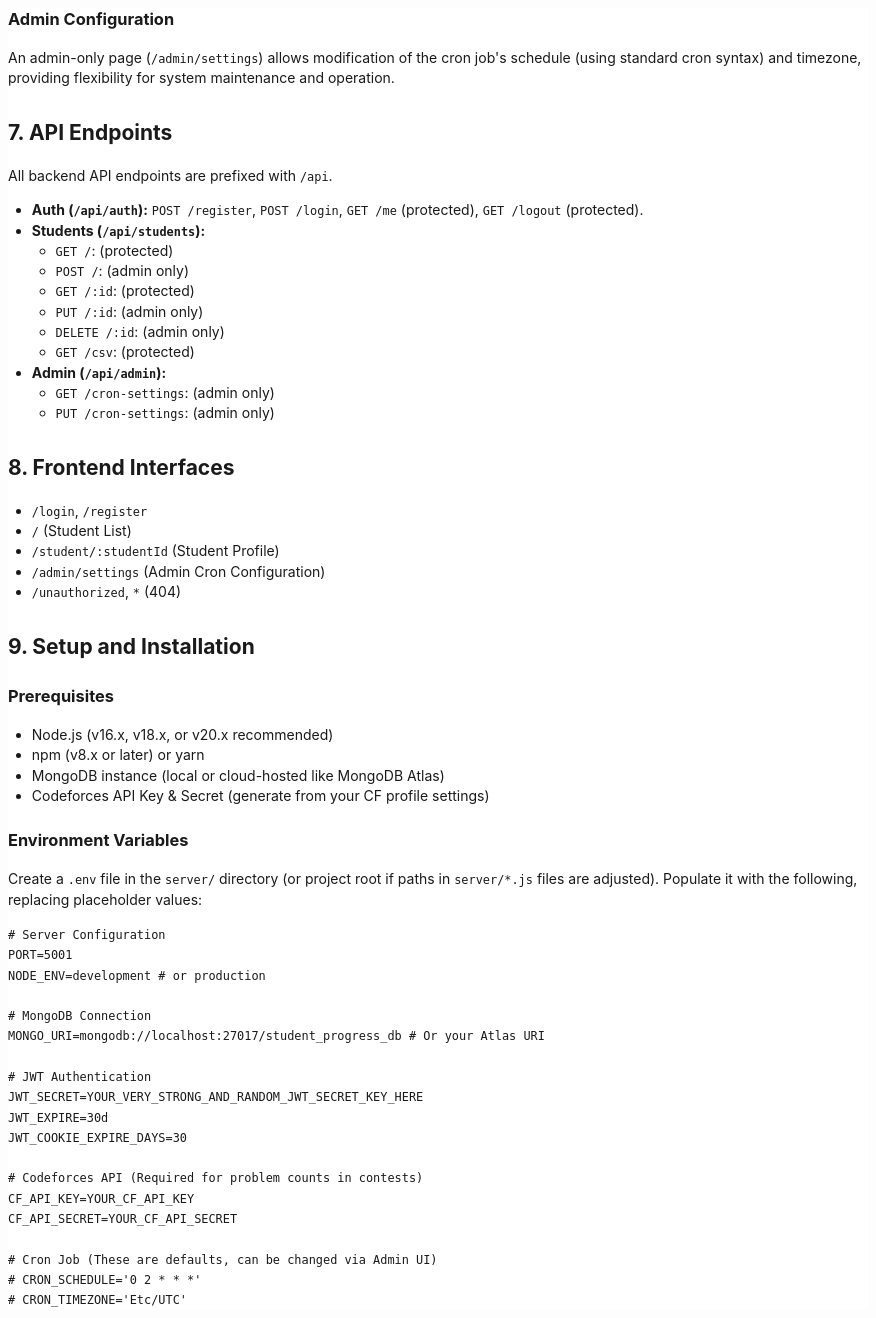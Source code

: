 ### Admin Configuration
An admin-only page (`/admin/settings`) allows modification of the cron job's schedule (using standard cron syntax) and timezone, providing flexibility for system maintenance and operation.

## 7. API Endpoints

All backend API endpoints are prefixed with `/api`.

*   **Auth (`/api/auth`):** `POST /register`, `POST /login`, `GET /me` (protected), `GET /logout` (protected).
*   **Students (`/api/students`):**
    *   `GET /`: (protected)
    *   `POST /`: (admin only)
    *   `GET /:id`: (protected)
    *   `PUT /:id`: (admin only)
    *   `DELETE /:id`: (admin only)
    *   `GET /csv`: (protected)
*   **Admin (`/api/admin`):**
    *   `GET /cron-settings`: (admin only)
    *   `PUT /cron-settings`: (admin only)

## 8. Frontend Interfaces

*   `/login`, `/register`
*   `/` (Student List)
*   `/student/:studentId` (Student Profile)
*   `/admin/settings` (Admin Cron Configuration)
*   `/unauthorized`, `*` (404)

## 9. Setup and Installation

### Prerequisites
*   Node.js (v16.x, v18.x, or v20.x recommended)
*   npm (v8.x or later) or yarn
*   MongoDB instance (local or cloud-hosted like MongoDB Atlas)
*   Codeforces API Key & Secret (generate from your CF profile settings)

### Environment Variables
Create a `.env` file in the `server/` directory (or project root if paths in `server/*.js` files are adjusted). Populate it with the following, replacing placeholder values:

```env
# Server Configuration
PORT=5001
NODE_ENV=development # or production

# MongoDB Connection
MONGO_URI=mongodb://localhost:27017/student_progress_db # Or your Atlas URI

# JWT Authentication
JWT_SECRET=YOUR_VERY_STRONG_AND_RANDOM_JWT_SECRET_KEY_HERE
JWT_EXPIRE=30d
JWT_COOKIE_EXPIRE_DAYS=30

# Codeforces API (Required for problem counts in contests)
CF_API_KEY=YOUR_CF_API_KEY
CF_API_SECRET=YOUR_CF_API_SECRET

# Cron Job (These are defaults, can be changed via Admin UI)
# CRON_SCHEDULE='0 2 * * *'
# CRON_TIMEZONE='Etc/UTC'

```